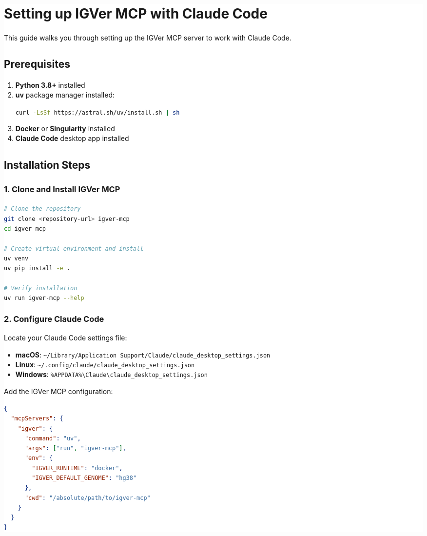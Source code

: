 # Setting up IGVer MCP with Claude Code

This guide walks you through setting up the IGVer MCP server to work with Claude Code.

## Prerequisites

1. **Python 3.8+** installed
2. **uv** package manager installed:
   ```bash
   curl -LsSf https://astral.sh/uv/install.sh | sh
   ```
3. **Docker** or **Singularity** installed
4. **Claude Code** desktop app installed

## Installation Steps

### 1. Clone and Install IGVer MCP

```bash
# Clone the repository
git clone <repository-url> igver-mcp
cd igver-mcp

# Create virtual environment and install
uv venv
uv pip install -e .

# Verify installation
uv run igver-mcp --help
```

### 2. Configure Claude Code

Locate your Claude Code settings file:
- **macOS**: `~/Library/Application Support/Claude/claude_desktop_settings.json`
- **Linux**: `~/.config/claude/claude_desktop_settings.json`
- **Windows**: `%APPDATA%\Claude\claude_desktop_settings.json`

Add the IGVer MCP configuration:

```json
{
  "mcpServers": {
    "igver": {
      "command": "uv",
      "args": ["run", "igver-mcp"],
      "env": {
        "IGVER_RUNTIME": "docker",
        "IGVER_DEFAULT_GENOME": "hg38"
      },
      "cwd": "/absolute/path/to/igver-mcp"
    }
  }
}
```

